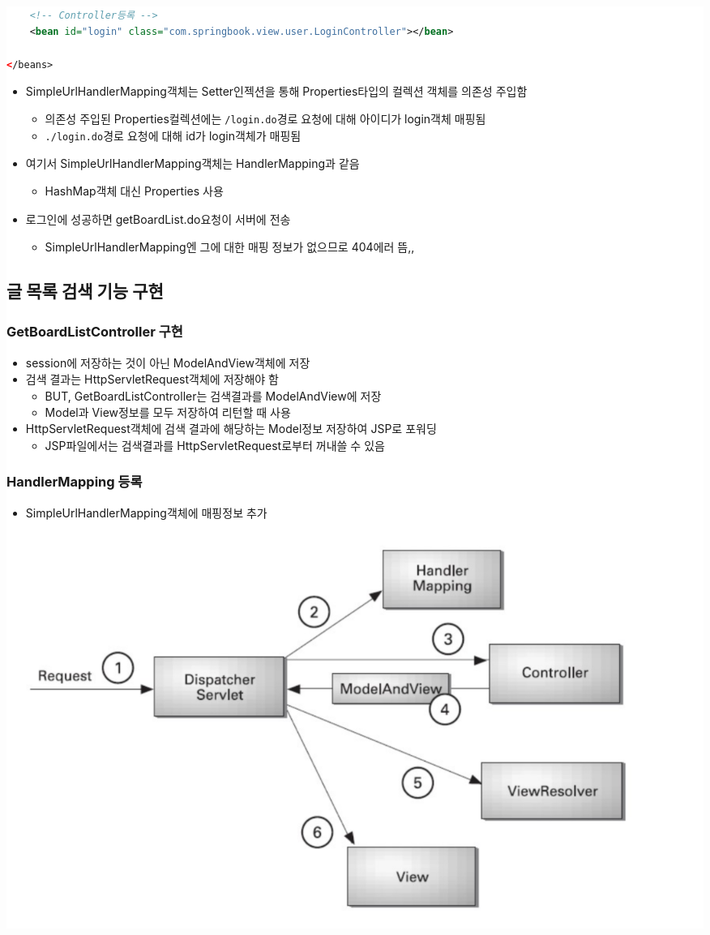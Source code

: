 ```xml
	<!-- Controller등록 -->
	<bean id="login" class="com.springbook.view.user.LoginController"></bean>
	
</beans>
```



- SimpleUrlHandlerMapping객체는 Setter인젝션을 통해  Properties타입의 컬렉션 객체를 의존성 주입함
  - 의존성 주입된 Properties컬렉션에는 `/login.do`경로 요청에 대해 아이디가 login객체 매핑됨
  - `./login.do`경로 요청에 대해  id가 login객체가 매핑됨
- 여기서 SimpleUrlHandlerMapping객체는 HandlerMapping과 같음
  - HashMap객체 대신 Properties 사용

- 로그인에 성공하면 getBoardList.do요청이 서버에 전송
  - SimpleUrlHandlerMapping엔 그에 대한 매핑 정보가 없으므로 404에러 뜸,,



## 글 목록 검색 기능 구현

### GetBoardListController 구현

- session에 저장하는 것이 아닌 ModelAndView객체에 저장
- 검색 결과는 HttpServletRequest객체에 저장해야 함
  - BUT, GetBoardListController는 검색결과를 ModelAndView에 저장
  - Model과 View정보를 모두 저장하여 리턴할 때 사용
- HttpServletRequest객체에 검색 결과에 해당하는 Model정보 저장하여 JSP로 포워딩
  - JSP파일에서는 검색결과를 HttpServletRequest로부터 꺼내쓸 수 있음



### HandlerMapping 등록

- SimpleUrlHandlerMapping객체에 매핑정보 추가

<img src="images/image-20210213202335729.png" alt="image-20210213202335729" style="zoom:80%;" />
